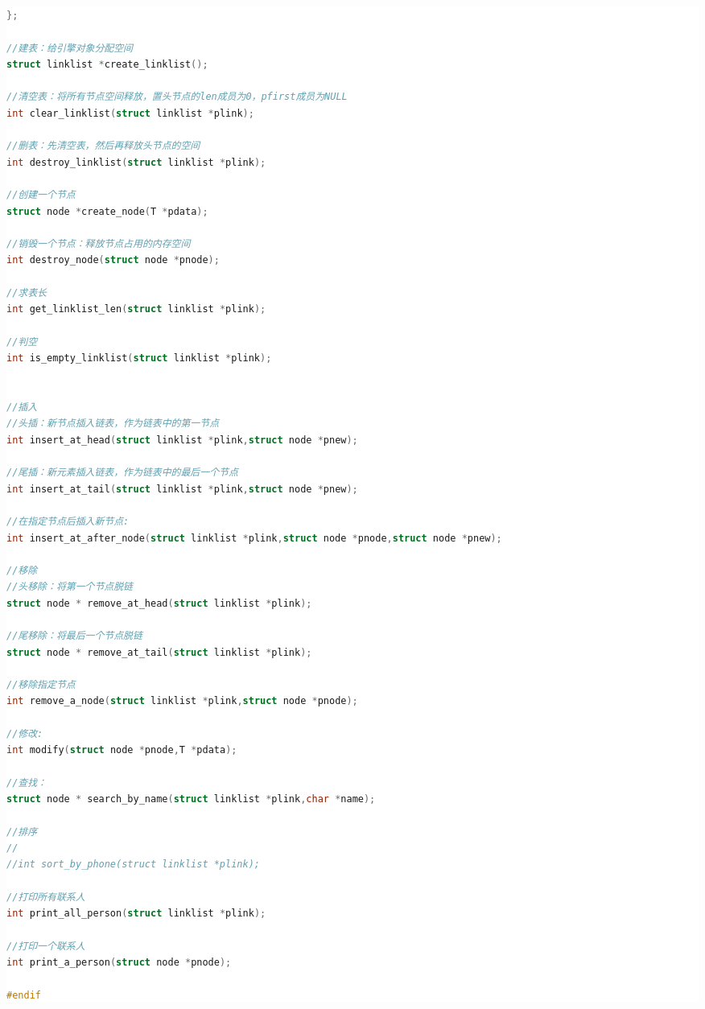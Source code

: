    ```c
   };
   
   //建表：给引擎对象分配空间
   struct linklist *create_linklist();
   
   //清空表：将所有节点空间释放，置头节点的len成员为0，pfirst成员为NULL
   int clear_linklist(struct linklist *plink);
   
   //删表：先清空表，然后再释放头节点的空间
   int destroy_linklist(struct linklist *plink);
   
   //创建一个节点
   struct node *create_node(T *pdata);
   
   //销毁一个节点：释放节点占用的内存空间
   int destroy_node(struct node *pnode);
   
   //求表长
   int get_linklist_len(struct linklist *plink);
   
   //判空
   int is_empty_linklist(struct linklist *plink);
   
   
   //插入
   //头插：新节点插入链表，作为链表中的第一节点
   int insert_at_head(struct linklist *plink,struct node *pnew);
   
   //尾插：新元素插入链表，作为链表中的最后一个节点
   int insert_at_tail(struct linklist *plink,struct node *pnew);
   
   //在指定节点后插入新节点:
   int insert_at_after_node(struct linklist *plink,struct node *pnode,struct node *pnew);
   
   //移除
   //头移除：将第一个节点脱链
   struct node * remove_at_head(struct linklist *plink);
   
   //尾移除：将最后一个节点脱链
   struct node * remove_at_tail(struct linklist *plink);
   
   //移除指定节点
   int remove_a_node(struct linklist *plink,struct node *pnode);
   
   //修改:
   int modify(struct node *pnode,T *pdata);
   
   //查找：
   struct node * search_by_name(struct linklist *plink,char *name);
   
   //排序
   //
   //int sort_by_phone(struct linklist *plink);
   
   //打印所有联系人
   int print_all_person(struct linklist *plink);
   
   //打印一个联系人
   int print_a_person(struct node *pnode);
   
   #endif
   
   ```